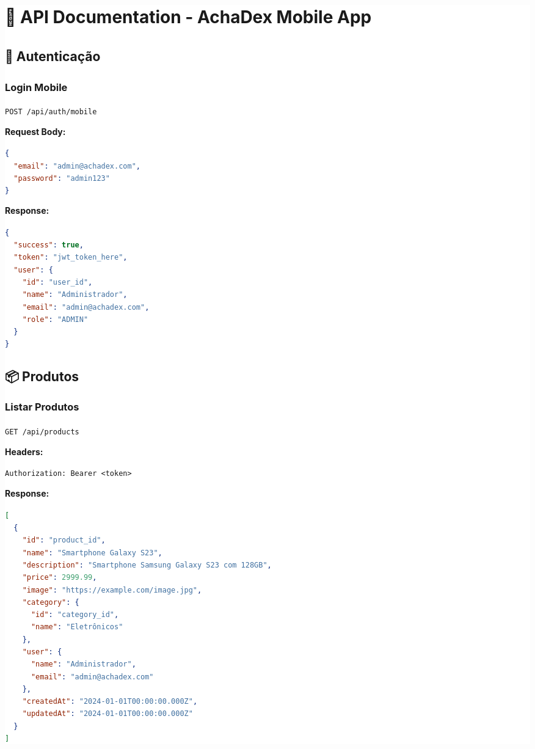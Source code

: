 # 📱 API Documentation - AchaDex Mobile App

## 🔐 Autenticação

### Login Mobile
```
POST /api/auth/mobile
```

**Request Body:**
```json
{
  "email": "admin@achadex.com",
  "password": "admin123"
}
```

**Response:**
```json
{
  "success": true,
  "token": "jwt_token_here",
  "user": {
    "id": "user_id",
    "name": "Administrador",
    "email": "admin@achadex.com",
    "role": "ADMIN"
  }
}
```

## 📦 Produtos

### Listar Produtos
```
GET /api/products
```

**Headers:**
```
Authorization: Bearer <token>
```

**Response:**
```json
[
  {
    "id": "product_id",
    "name": "Smartphone Galaxy S23",
    "description": "Smartphone Samsung Galaxy S23 com 128GB",
    "price": 2999.99,
    "image": "https://example.com/image.jpg",
    "category": {
      "id": "category_id",
      "name": "Eletrônicos"
    },
    "user": {
      "name": "Administrador",
      "email": "admin@achadex.com"
    },
    "createdAt": "2024-01-01T00:00:00.000Z",
    "updatedAt": "2024-01-01T00:00:00.000Z"
  }
]
```